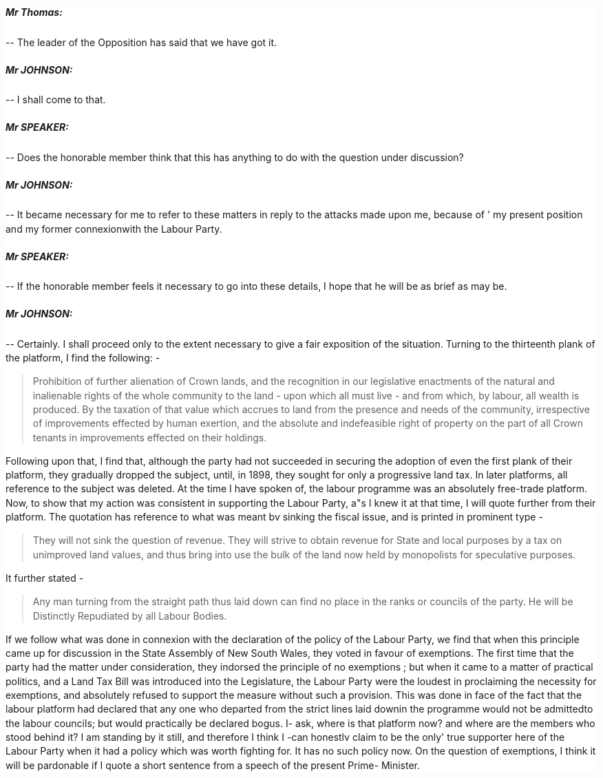 ##### Mr Thomas:

--  The leader of the Opposition has said that we have got it. 

##### Mr JOHNSON:

-- I shall come to that. 

##### Mr SPEAKER:

-- Does the honorable member think that this has anything to do with the question under discussion? 

##### Mr JOHNSON:

-- It became necessary for me to refer to these matters in reply to the attacks made upon me, because of ' my present position and my former connexionwith the Labour Party. 

##### Mr SPEAKER:

-- If the honorable member feels it necessary to go into these details, I hope that he will be as brief as may be. 

##### Mr JOHNSON:

-- Certainly. I shall proceed only to the extent necessary to give a fair exposition of the situation. Turning to the thirteenth plank of the platform, I find the following: - 

  >Prohibition of further alienation of Crown lands, and the recognition in our legislative enactments of the natural and inalienable rights of the whole community to the land - upon which all must live - and from which, by labour, all wealth is produced. By the taxation of that value which accrues to land from the presence and needs of the community, irrespective of improvements effected by human exertion, and the absolute and indefeasible right of property on the part of all Crown tenants in improvements effected on their holdings. 

Following upon that, I find that, although the party had not succeeded in securing the adoption of even the first plank of their platform, they gradually dropped the subject, until, in 1898, they sought for only a progressive land tax. In later platforms, all reference to the subject was deleted. At the time I have spoken of, the labour programme was an absolutely free-trade platform. Now, to show that my action was consistent in supporting the Labour Party, a"s I knew it at that time, I will quote further from their platform. The quotation has reference to what was meant bv sinking the fiscal issue, and is printed in prominent type - 

  >They will not sink the question of revenue. They will strive to obtain revenue for State and local purposes by a tax on unimproved land values, and thus bring into use the bulk of the land now held by monopolists for speculative purposes. 

It further stated - 

  >Any man turning from the straight path thus laid down can find no place in the ranks or councils of the party. He will be Distinctly Repudiated by all Labour Bodies. 

If we follow what was done in connexion with the declaration of the policy of the Labour Party, we find that when this principle came up for discussion in the State Assembly of New South Wales, they voted in favour of exemptions. The first time that the party had the matter under consideration, they indorsed the principle of no exemptions ; but when it came to a matter of practical politics, and a Land Tax Bill was introduced into the Legislature, the Labour Party were the loudest in proclaiming the necessity for exemptions, and absolutely refused to support the measure without such a provision. This was done in face of the fact that the labour platform had declared that any one who departed from the strict lines laid downin the programme would not be admittedto the labour councils; but would practically be declared bogus. I- ask, where is that platform now? and where are the members who stood behind it? I am standing by it still, and therefore I think I -can honestlv claim to be the only' true supporter here of the Labour Party when it had a policy which was worth fighting for. It has no such policy now. On the question of exemptions, I think it will be pardonable if I quote a short sentence from a speech of the present Prime- Minister. 
